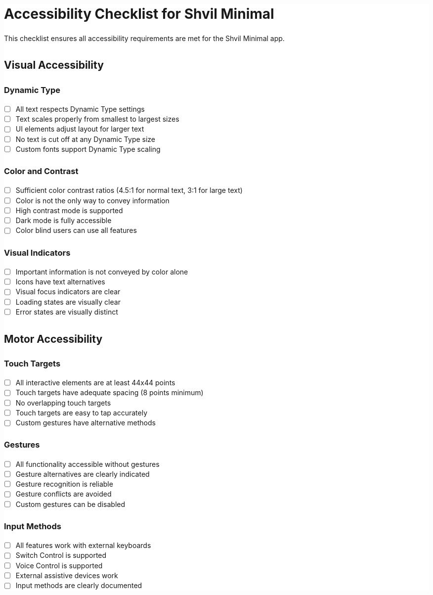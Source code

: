# Accessibility Checklist for Shvil Minimal

This checklist ensures all accessibility requirements are met for the Shvil Minimal app.

## Visual Accessibility

### Dynamic Type
- [ ] All text respects Dynamic Type settings
- [ ] Text scales properly from smallest to largest sizes
- [ ] UI elements adjust layout for larger text
- [ ] No text is cut off at any Dynamic Type size
- [ ] Custom fonts support Dynamic Type scaling

### Color and Contrast
- [ ] Sufficient color contrast ratios (4.5:1 for normal text, 3:1 for large text)
- [ ] Color is not the only way to convey information
- [ ] High contrast mode is supported
- [ ] Dark mode is fully accessible
- [ ] Color blind users can use all features

### Visual Indicators
- [ ] Important information is not conveyed by color alone
- [ ] Icons have text alternatives
- [ ] Visual focus indicators are clear
- [ ] Loading states are visually clear
- [ ] Error states are visually distinct

## Motor Accessibility

### Touch Targets
- [ ] All interactive elements are at least 44x44 points
- [ ] Touch targets have adequate spacing (8 points minimum)
- [ ] No overlapping touch targets
- [ ] Touch targets are easy to tap accurately
- [ ] Custom gestures have alternative methods

### Gestures
- [ ] All functionality accessible without gestures
- [ ] Gesture alternatives are clearly indicated
- [ ] Gesture recognition is reliable
- [ ] Gesture conflicts are avoided
- [ ] Custom gestures can be disabled

### Input Methods
- [ ] All features work with external keyboards
- [ ] Switch Control is supported
- [ ] Voice Control is supported
- [ ] External assistive devices work
- [ ] Input methods are clearly documented
